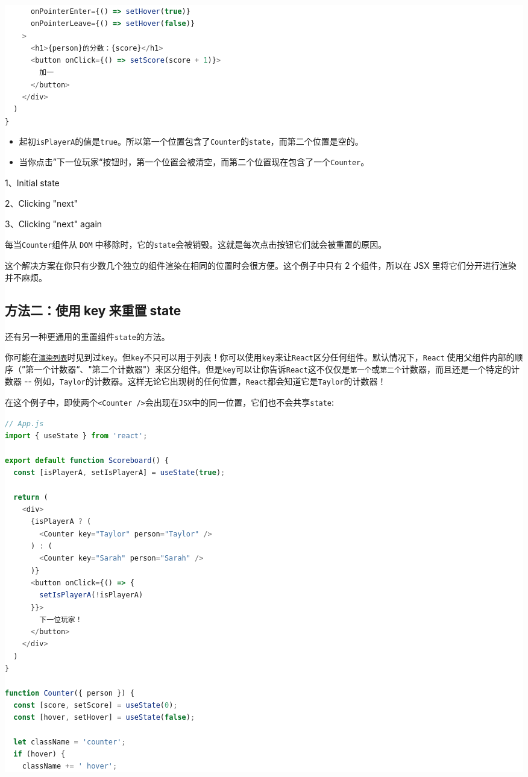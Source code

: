 ```js
      onPointerEnter={() => setHover(true)}
      onPointerLeave={() => setHover(false)}
    >
      <h1>{person}的分数：{score}</h1>
      <button onClick={() => setScore(score + 1)}>
        加一
      </button>
    </div>
  )
}
```

- 起初`isPlayerA`的值是`true`。所以第一个位置包含了`Counter`的`state`，而第二个位置是空的。

- 当你点击”下一位玩家“按钮时，第一个位置会被清空，而第二个位置现在包含了一个`Counter`。


1、Initial state

2、Clicking "next"

3、Clicking "next" again

每当`Counter`组件从 `DOM` 中移除时，它的`state`会被销毁。这就是每次点击按钮它们就会被重置的原因。

这个解决方案在你只有少数几个独立的组件渲染在相同的位置时会很方便。这个例子中只有 2 个组件，所以在 JSX 里将它们分开进行渲染并不麻烦。

## 方法二：使用 key 来重置 state

还有另一种更通用的重置组件`state`的方法。

你可能在[`渲染列表`](https://zh-hans.react.dev/learn/rendering-lists#keeping-list-items-in-order-with-key)时见到过`key`。但`key`不只可以用于列表！你可以使用`key`来让`React`区分任何组件。默认情况下，`React` 使用父组件内部的顺序（”第一个计数器“、"第二个计数器"）来区分组件。但是`key`可以让你告诉`React`这不仅仅是`第一个`或`第二个`计数器，而且还是一个特定的计数器 -- 例如，`Taylor`的计数器。这样无论它出现树的任何位置，`React`都会知道它是`Taylor`的计数器！

在这个例子中，即使两个`<Counter />`会出现在`JSX`中的同一位置，它们也不会共享`state`:

```js
// App.js
import { useState } from 'react';

export default function Scoreboard() {
  const [isPlayerA, setIsPlayerA] = useState(true);

  return (
    <div>
      {isPlayerA ? (
        <Counter key="Taylor" person="Taylor" />
      ) : (
        <Counter key="Sarah" person="Sarah" />
      )}
      <button onClick={() => {
        setIsPlayerA(!isPlayerA)
      }}>
        下一位玩家！
      </button>
    </div>
  )
}

function Counter({ person }) {
  const [score, setScore] = useState(0);
  const [hover, setHover] = useState(false);

  let className = 'counter';
  if (hover) {
    className += ' hover';
```